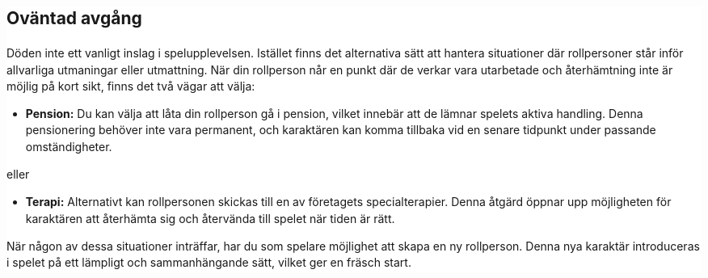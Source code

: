 ## Oväntad avgång

Döden inte ett vanligt inslag i spelupplevelsen. Istället finns det alternativa sätt att hantera situationer där rollpersoner står inför allvarliga utmaningar eller utmattning. När din rollperson når en punkt där de verkar vara utarbetade och återhämtning inte är möjlig på kort sikt, finns det två vägar att välja:

- **Pension:** Du kan välja att låta din rollperson gå i pension, vilket innebär att de lämnar spelets aktiva handling. Denna pensionering behöver inte vara permanent, och karaktären kan komma tillbaka vid en senare tidpunkt under passande omständigheter.

eller

- **Terapi:** Alternativt kan rollpersonen skickas till en av företagets specialterapier. Denna åtgärd öppnar upp möjligheten för karaktären att återhämta sig och återvända till spelet när tiden är rätt.

När någon av dessa situationer inträffar, har du som spelare möjlighet att skapa en ny rollperson. Denna nya karaktär introduceras i spelet på ett lämpligt och sammanhängande sätt, vilket ger en fräsch start.

